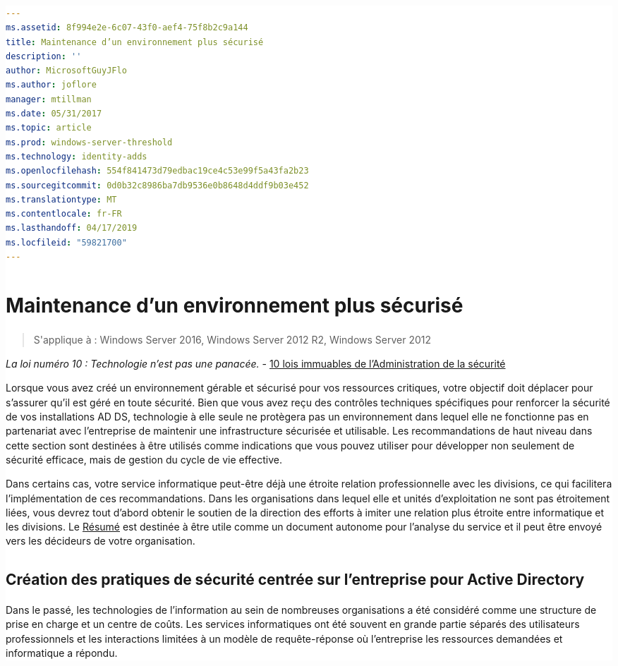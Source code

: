 ```yaml
---
ms.assetid: 8f994e2e-6c07-43f0-aef4-75f8b2c9a144
title: Maintenance d’un environnement plus sécurisé
description: ''
author: MicrosoftGuyJFlo
ms.author: joflore
manager: mtillman
ms.date: 05/31/2017
ms.topic: article
ms.prod: windows-server-threshold
ms.technology: identity-adds
ms.openlocfilehash: 554f841473d79edbac19ce4c53e99f5a43fa2b23
ms.sourcegitcommit: 0d0b32c8986ba7db9536e0b8648d4ddf9b03e452
ms.translationtype: MT
ms.contentlocale: fr-FR
ms.lasthandoff: 04/17/2019
ms.locfileid: "59821700"
---
```

# <a name="maintaining-a-more-secure-environment"></a>Maintenance d’un environnement plus sécurisé

>S'applique à : Windows Server 2016, Windows Server 2012 R2, Windows Server 2012

*La loi numéro 10 : Technologie n’est pas une panacée.* - [10 lois immuables de l’Administration de la sécurité](https://technet.microsoft.com/library/cc722488.aspx)  
  
Lorsque vous avez créé un environnement gérable et sécurisé pour vos ressources critiques, votre objectif doit déplacer pour s’assurer qu’il est géré en toute sécurité. Bien que vous avez reçu des contrôles techniques spécifiques pour renforcer la sécurité de vos installations AD DS, technologie à elle seule ne protègera pas un environnement dans lequel elle ne fonctionne pas en partenariat avec l’entreprise de maintenir une infrastructure sécurisée et utilisable. Les recommandations de haut niveau dans cette section sont destinées à être utilisés comme indications que vous pouvez utiliser pour développer non seulement de sécurité efficace, mais de gestion du cycle de vie effective.  
  
Dans certains cas, votre service informatique peut-être déjà une étroite relation professionnelle avec les divisions, ce qui facilitera l’implémentation de ces recommandations. Dans les organisations dans lequel elle et unités d’exploitation ne sont pas étroitement liées, vous devrez tout d’abord obtenir le soutien de la direction des efforts à imiter une relation plus étroite entre informatique et les divisions. Le [Résumé](../../../ad-ds/manage/component-updates/Executive-Summary.md) est destinée à être utile comme un document autonome pour l’analyse du service et il peut être envoyé vers les décideurs de votre organisation.  
  
## <a name="creating-business-centric-security-practices-for-active-directory"></a>Création des pratiques de sécurité centrée sur l’entreprise pour Active Directory  
Dans le passé, les technologies de l’information au sein de nombreuses organisations a été considéré comme une structure de prise en charge et un centre de coûts. Les services informatiques ont été souvent en grande partie séparés des utilisateurs professionnels et les interactions limitées à un modèle de requête-réponse où l’entreprise les ressources demandées et informatique a répondu.  
  
